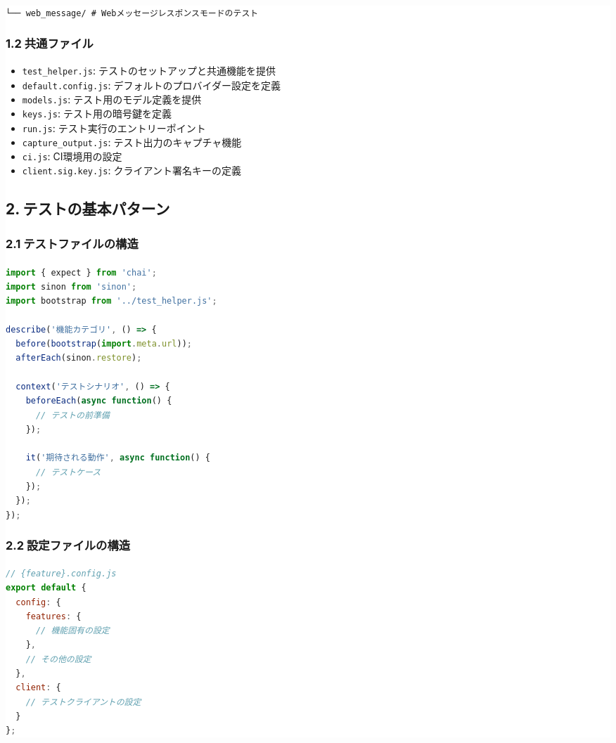 ```
└── web_message/ # Webメッセージレスポンスモードのテスト
```

### 1.2 共通ファイル
- `test_helper.js`: テストのセットアップと共通機能を提供
- `default.config.js`: デフォルトのプロバイダー設定を定義
- `models.js`: テスト用のモデル定義を提供
- `keys.js`: テスト用の暗号鍵を定義
- `run.js`: テスト実行のエントリーポイント
- `capture_output.js`: テスト出力のキャプチャ機能
- `ci.js`: CI環境用の設定
- `client.sig.key.js`: クライアント署名キーの定義

## 2. テストの基本パターン

### 2.1 テストファイルの構造
```javascript
import { expect } from 'chai';
import sinon from 'sinon';
import bootstrap from '../test_helper.js';

describe('機能カテゴリ', () => {
  before(bootstrap(import.meta.url));
  afterEach(sinon.restore);

  context('テストシナリオ', () => {
    beforeEach(async function() {
      // テストの前準備
    });

    it('期待される動作', async function() {
      // テストケース
    });
  });
});
```

### 2.2 設定ファイルの構造
```javascript
// {feature}.config.js
export default {
  config: {
    features: {
      // 機能固有の設定
    },
    // その他の設定
  },
  client: {
    // テストクライアントの設定
  }
};
```

